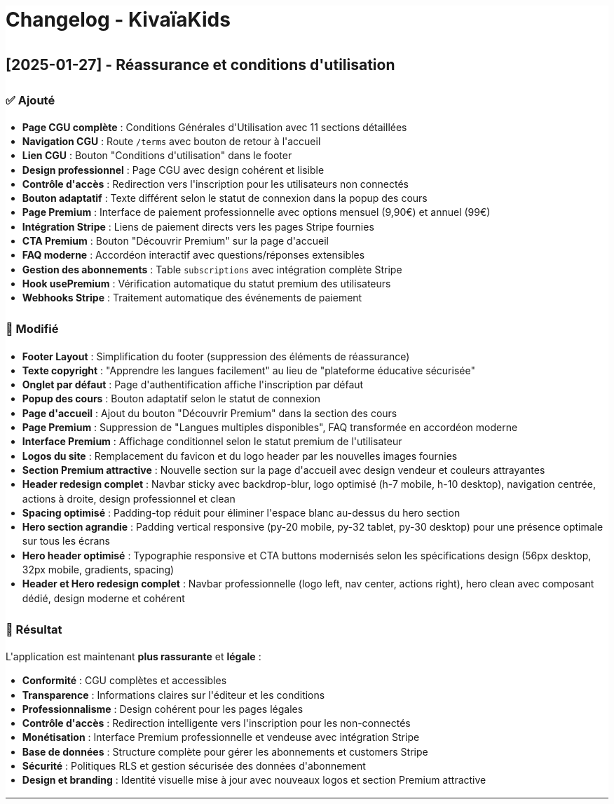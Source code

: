 # Changelog - KivaïaKids

## [2025-01-27] - Réassurance et conditions d'utilisation

### ✅ Ajouté
- **Page CGU complète** : Conditions Générales d'Utilisation avec 11 sections détaillées
- **Navigation CGU** : Route `/terms` avec bouton de retour à l'accueil
- **Lien CGU** : Bouton "Conditions d'utilisation" dans le footer
- **Design professionnel** : Page CGU avec design cohérent et lisible
- **Contrôle d'accès** : Redirection vers l'inscription pour les utilisateurs non connectés
- **Bouton adaptatif** : Texte différent selon le statut de connexion dans la popup des cours
- **Page Premium** : Interface de paiement professionnelle avec options mensuel (9,90€) et annuel (99€)
- **Intégration Stripe** : Liens de paiement directs vers les pages Stripe fournies
- **CTA Premium** : Bouton "Découvrir Premium" sur la page d'accueil
- **FAQ moderne** : Accordéon interactif avec questions/réponses extensibles
- **Gestion des abonnements** : Table `subscriptions` avec intégration complète Stripe
- **Hook usePremium** : Vérification automatique du statut premium des utilisateurs
- **Webhooks Stripe** : Traitement automatique des événements de paiement

### 🔄 Modifié
- **Footer Layout** : Simplification du footer (suppression des éléments de réassurance)
- **Texte copyright** : "Apprendre les langues facilement" au lieu de "plateforme éducative sécurisée"
- **Onglet par défaut** : Page d'authentification affiche l'inscription par défaut
- **Popup des cours** : Bouton adaptatif selon le statut de connexion
- **Page d'accueil** : Ajout du bouton "Découvrir Premium" dans la section des cours
- **Page Premium** : Suppression de "Langues multiples disponibles", FAQ transformée en accordéon moderne
- **Interface Premium** : Affichage conditionnel selon le statut premium de l'utilisateur
- **Logos du site** : Remplacement du favicon et du logo header par les nouvelles images fournies
- **Section Premium attractive** : Nouvelle section sur la page d'accueil avec design vendeur et couleurs attrayantes
- **Header redesign complet** : Navbar sticky avec backdrop-blur, logo optimisé (h-7 mobile, h-10 desktop), navigation centrée, actions à droite, design professionnel et clean
- **Spacing optimisé** : Padding-top réduit pour éliminer l'espace blanc au-dessus du hero section
- **Hero section agrandie** : Padding vertical responsive (py-20 mobile, py-32 tablet, py-30 desktop) pour une présence optimale sur tous les écrans
- **Hero header optimisé** : Typographie responsive et CTA buttons modernisés selon les spécifications design (56px desktop, 32px mobile, gradients, spacing)
- **Header et Hero redesign complet** : Navbar professionnelle (logo left, nav center, actions right), hero clean avec composant dédié, design moderne et cohérent

### 🎯 Résultat
L'application est maintenant **plus rassurante** et **légale** :
- **Conformité** : CGU complètes et accessibles
- **Transparence** : Informations claires sur l'éditeur et les conditions
- **Professionnalisme** : Design cohérent pour les pages légales
- **Contrôle d'accès** : Redirection intelligente vers l'inscription pour les non-connectés
- **Monétisation** : Interface Premium professionnelle et vendeuse avec intégration Stripe
- **Base de données** : Structure complète pour gérer les abonnements et customers Stripe
- **Sécurité** : Politiques RLS et gestion sécurisée des données d'abonnement
- **Design et branding** : Identité visuelle mise à jour avec nouveaux logos et section Premium attractive

---